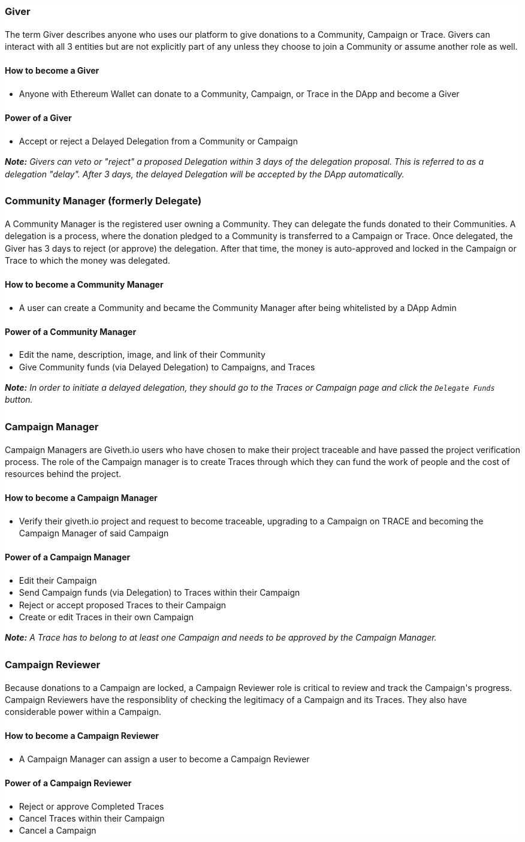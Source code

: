 ### <a name="giver">Giver</a>
The term Giver describes anyone who uses our platform to give donations to a Community, Campaign or Trace. Givers can interact with all 3 entities but  are not explicitly part of any unless they choose to join a Community or assume another role as well.
#### How to become a Giver
* Anyone with Ethereum Wallet can donate to a Community, Campaign, or Trace in the DApp and become a Giver
#### Power of a Giver
* Accept or reject a Delayed Delegation from a Community or Campaign

***Note:** Givers can veto or "reject" a proposed Delegation within 3 days of the delegation proposal. This is referred to as a delegation "delay". After 3 days, the delayed Delegation will be accepted by the DApp automatically.*

### <a name="communityManager">Community Manager</a> (formerly Delegate)
A Community Manager is the registered user owning a Community. They can delegate the funds donated to their Communities. A delegation is a process, where the donation pledged to a Community is transferred to a Campaign or Trace. Once delegated, the Giver has 3 days to reject (or approve) the delegation. After that time, the money is auto-approved and locked in the Campaign or Trace to which the money was delegated.
#### How to become a Community Manager
* A user can create a Community and became the Community Manager after being whitelisted by a DApp Admin
#### Power of a Community Manager
* Edit the name, description, image, and link of their Community
* Give Community funds (via Delayed Delegation) to Campaigns, and Traces

***Note:** In order to initiate a delayed delegation, they should go to the Traces or Campaign page and click the `Delegate Funds` button.*

### <a name="campaignManager">Campaign Manager</a>
Campaign Managers are Giveth.io users who have chosen to make their project traceable and have passed the project verification process. The role of the Campaign manager is to create Traces through which they can fund the work of people and the cost of resources behind the project.

#### How to become a Campaign Manager
* Verify their giveth.io project and request to become traceable, upgrading to a Campaign on TRACE and becoming the Campaign Manager of said Campaign 
#### Power of a Campaign Manager
* Edit their Campaign
* Send Campaign funds (via Delegation) to Traces within their Campaign
* Reject or accept proposed Traces to their Campaign
* Create or edit Traces in their own Campaign

***Note:** A Trace has to belong to at least one Campaign and needs to be approved by the Campaign Manager.*

### <a name="campaignReviewer">Campaign Reviewer</a>
Because donations to a Campaign are locked, a Campaign Reviewer role is critical to review and track the Campaign's progress. Campaign Reviewers have the responsiblity of checking the legitimacy of a Campaign and its Traces. They also have considerable power within a Campaign.
#### How to become a Campaign Reviewer
* A Campaign Manager can assign a user to become a Campaign Reviewer
#### Power of a Campaign Reviewer
* Reject or approve Completed Traces
* Cancel Traces within their Campaign
* Cancel a Campaign
